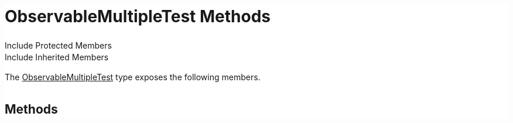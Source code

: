 # ObservableMultipleTest Methods

Include Protected Members  
Include Inherited Members

The [ObservableMultipleTest](ObservableMultipleTest\ObservableMultipleTest.md) type exposes the following members.

## Methods
